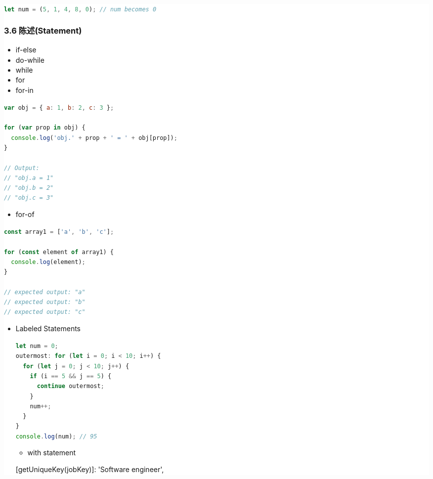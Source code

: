 ```javascript
let num = (5, 1, 4, 8, 0); // num becomes 0
```

### 3.6 陈述(Statement)

- if-else
- do-while
- while
- for
- for-in

```javascript
var obj = { a: 1, b: 2, c: 3 };

for (var prop in obj) {
  console.log('obj.' + prop + ' = ' + obj[prop]);
}

// Output:
// "obj.a = 1"
// "obj.b = 2"
// "obj.c = 3"
```

- for-of

```javascript
const array1 = ['a', 'b', 'c'];

for (const element of array1) {
  console.log(element);
}

// expected output: "a"
// expected output: "b"
// expected output: "c"
```

- Labeled Statements

  ```javascript
  let num = 0;
  outermost: for (let i = 0; i < 10; i++) {
    for (let j = 0; j < 10; j++) {
      if (i == 5 && j == 5) {
        continue outermost;
      }
      num++;
    }
  }
  console.log(num); // 95
  ```

  - with statement


  [getUniqueKey(nameKey)]: 'Matt',
  [getUniqueKey(ageKey)]: 27,
  [getUniqueKey(jobKey)]: 'Software engineer',